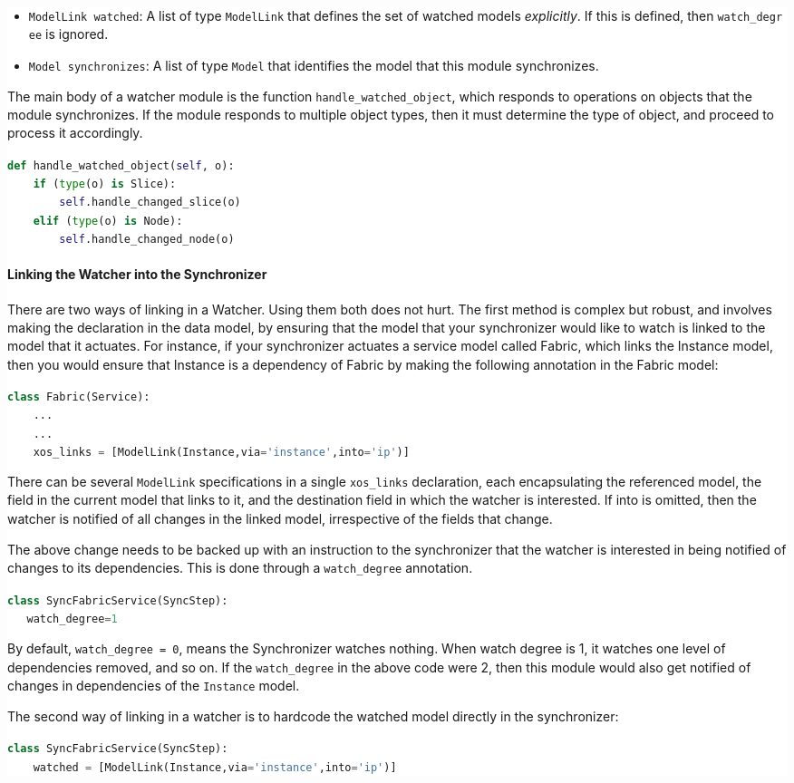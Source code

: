 * `ModelLink watched`: A list of type `ModelLink` that defines the set of watched models _explicitly_. If this is defined, then `watch_degree` is ignored. 

* `Model synchronizes`: A list of type `Model` that identifies the model that this  module synchronizes. 

The main body of a watcher module is the function `handle_watched_object`, which responds to operations on objects that the module synchronizes. If the module responds to multiple object types, then it must determine the type of object, and proceed to process it accordingly. 
 
```python 
def handle_watched_object(self, o):
    if (type(o) is Slice):
        self.handle_changed_slice(o) 
    elif (type(o) is Node):
        self.handle_changed_node(o) 
```

#### Linking the Watcher into the Synchronizer 

There are two ways of linking in a Watcher. Using them both does not hurt. The first method is complex but robust, and involves making the declaration in the data model, by ensuring that the model that your synchronizer would like to watch is linked to the model that it actuates. For instance, if your synchronizer actuates a service model called Fabric, which links the Instance model, then you would ensure that Instance is a dependency of Fabric by making the following annotation in the Fabric model:

```python 
class Fabric(Service):
    ... 
    ... 
    xos_links = [ModelLink(Instance,via='instance',into='ip')]
```
	
There can be several `ModelLink` specifications in a single `xos_links` declaration, each encapsulating the referenced model, the field in the current model that links to it, and the destination field in which the watcher is interested. If into is omitted, then the watcher is notified of all changes in the linked model, irrespective of the fields that change. 
	
The above change needs to be backed up with an instruction to the synchronizer that the watcher is interested in being notified of changes to its dependencies. This is done through a `watch_degree` annotation. 
	
```python 
class SyncFabricService(SyncStep):
   watch_degree=1 
```

By default, `watch_degree = 0`, means the Synchronizer watches nothing. When watch degree is 1, it watches one level of dependencies removed, and so on. If the `watch_degree` in the above code were 2, then this module would also get notified of changes in dependencies of the `Instance` model. 

The second way of linking in a watcher is to hardcode the watched model directly in the synchronizer:

```python 
class SyncFabricService(SyncStep):
    watched = [ModelLink(Instance,via='instance',into='ip')]
```
